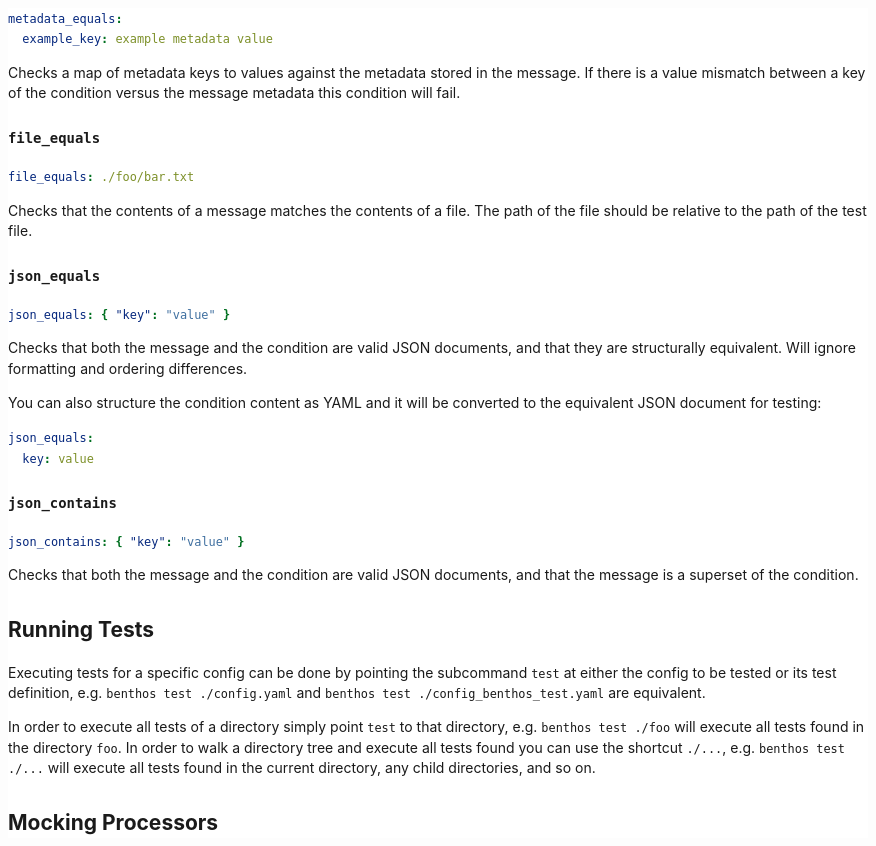 ```yml
metadata_equals:
  example_key: example metadata value
```

Checks a map of metadata keys to values against the metadata stored in the message. If there is a value mismatch between a key of the condition versus the message metadata this condition will fail.

### `file_equals`

```yml
file_equals: ./foo/bar.txt
```

Checks that the contents of a message matches the contents of a file. The path of the file should be relative to the path of the test file.

### `json_equals`

```yml
json_equals: { "key": "value" }
```

Checks that both the message and the condition are valid JSON documents, and that they are structurally equivalent. Will ignore formatting and ordering differences.

You can also structure the condition content as YAML and it will be converted to the equivalent JSON document for testing:

```yml
json_equals:
  key: value
```

### `json_contains`

```yml
json_contains: { "key": "value" }
```

Checks that both the message and the condition are valid JSON documents, and that the message is a superset of the condition.

## Running Tests

Executing tests for a specific config can be done by pointing the subcommand `test` at either the config to be tested or its test definition, e.g. `benthos test ./config.yaml` and `benthos test ./config_benthos_test.yaml` are equivalent.

In order to execute all tests of a directory simply point `test` to that directory, e.g. `benthos test ./foo` will execute all tests found in the directory `foo`. In order to walk a directory tree and execute all tests found you can use the shortcut `./...`, e.g. `benthos test ./...` will execute all tests found in the current directory, any child directories, and so on.

## Mocking Processors

